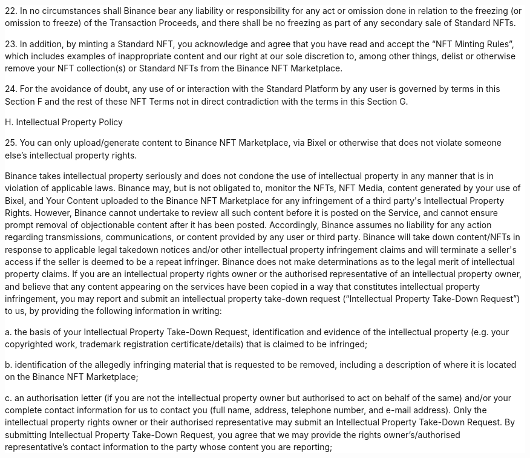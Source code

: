 22\. In no circumstances shall Binance bear any liability or responsibility
for any act or omission done in relation to the freezing (or omission to
freeze) of the Transaction Proceeds, and there shall be no freezing as part of
any secondary sale of Standard NFTs.

23\. In addition, by minting a Standard NFT, you acknowledge and agree that
you have read and accept the “NFT Minting Rules”, which includes examples of
inappropriate content and our right at our sole discretion to, among other
things, delist or otherwise remove your NFT collection(s) or Standard NFTs
from the Binance NFT Marketplace.

24\. For the avoidance of doubt, any use of or interaction with the Standard
Platform by any user is governed by terms in this Section F and the rest of
these NFT Terms not in direct contradiction with the terms in this Section G.

H. Intellectual Property Policy

25\. You can only upload/generate content to Binance NFT Marketplace, via
Bixel or otherwise that does not violate someone else’s intellectual property
rights.

Binance takes intellectual property seriously and does not condone the use of
intellectual property in any manner that is in violation of applicable laws.
Binance may, but is not obligated to, monitor the NFTs, NFT Media, content
generated by your use of Bixel, and Your Content uploaded to the Binance NFT
Marketplace for any infringement of a third party's Intellectual Property
Rights. However, Binance cannot undertake to review all such content before it
is posted on the Service, and cannot ensure prompt removal of objectionable
content after it has been posted. Accordingly, Binance assumes no liability
for any action regarding transmissions, communications, or content provided by
any user or third party. Binance will take down content/NFTs in response to
applicable legal takedown notices and/or other intellectual property
infringement claims and will terminate a seller's access if the seller is
deemed to be a repeat infringer. Binance does not make determinations as to
the legal merit of intellectual property claims. If you are an intellectual
property rights owner or the authorised representative of an intellectual
property owner, and believe that any content appearing on the services have
been copied in a way that constitutes intellectual property infringement, you
may report and submit an intellectual property take-down request
(“Intellectual Property Take-Down Request”) to us, by providing the following
information in writing:

a. the basis of your Intellectual Property Take-Down Request, identification
and evidence of the intellectual property (e.g. your copyrighted work,
trademark registration certificate/details) that is claimed to be infringed;

b. identification of the allegedly infringing material that is requested to be
removed, including a description of where it is located on the Binance NFT
Marketplace;

c. an authorisation letter (if you are not the intellectual property owner but
authorised to act on behalf of the same) and/or your complete contact
information for us to contact you (full name, address, telephone number, and
e-mail address). Only the intellectual property rights owner or their
authorised representative may submit an Intellectual Property Take-Down
Request. By submitting Intellectual Property Take-Down Request, you agree that
we may provide the rights owner’s/authorised representative’s contact
information to the party whose content you are reporting;
